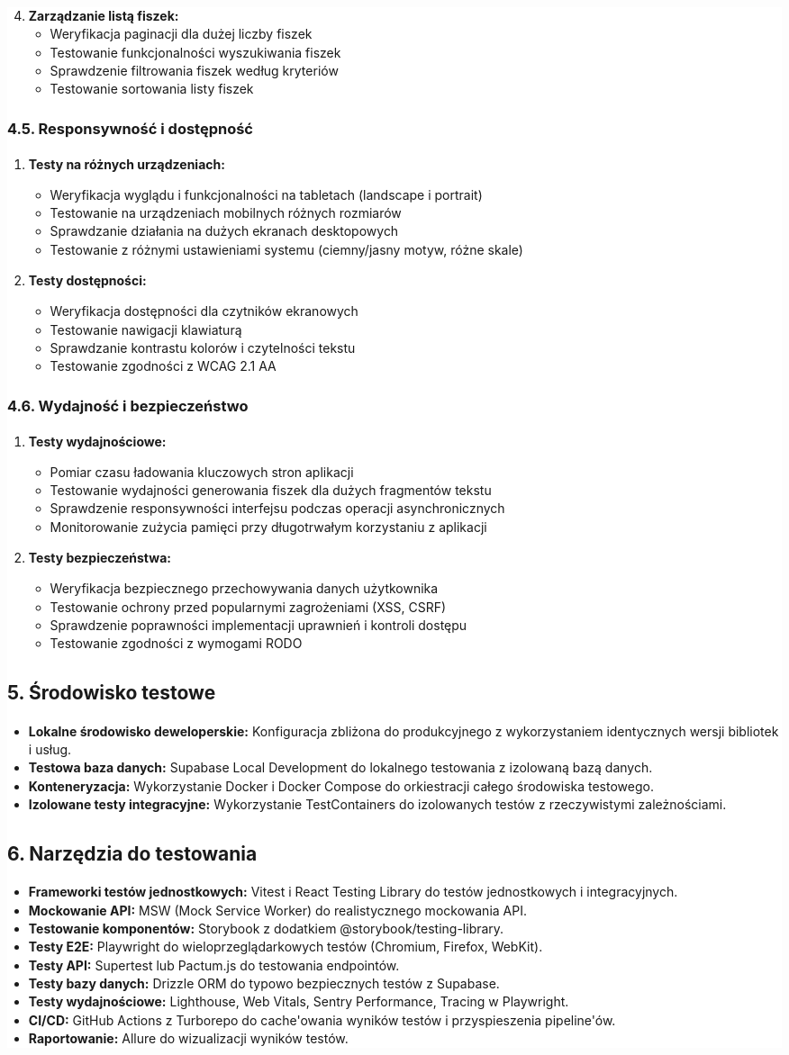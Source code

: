 4. **Zarządzanie listą fiszek:**
   - Weryfikacja paginacji dla dużej liczby fiszek
   - Testowanie funkcjonalności wyszukiwania fiszek
   - Sprawdzenie filtrowania fiszek według kryteriów
   - Testowanie sortowania listy fiszek

### 4.5. Responsywność i dostępność

1. **Testy na różnych urządzeniach:**

   - Weryfikacja wyglądu i funkcjonalności na tabletach (landscape i portrait)
   - Testowanie na urządzeniach mobilnych różnych rozmiarów
   - Sprawdzanie działania na dużych ekranach desktopowych
   - Testowanie z różnymi ustawieniami systemu (ciemny/jasny motyw, różne skale)

2. **Testy dostępności:**
   - Weryfikacja dostępności dla czytników ekranowych
   - Testowanie nawigacji klawiaturą
   - Sprawdzanie kontrastu kolorów i czytelności tekstu
   - Testowanie zgodności z WCAG 2.1 AA

### 4.6. Wydajność i bezpieczeństwo

1. **Testy wydajnościowe:**

   - Pomiar czasu ładowania kluczowych stron aplikacji
   - Testowanie wydajności generowania fiszek dla dużych fragmentów tekstu
   - Sprawdzenie responsywności interfejsu podczas operacji asynchronicznych
   - Monitorowanie zużycia pamięci przy długotrwałym korzystaniu z aplikacji

2. **Testy bezpieczeństwa:**
   - Weryfikacja bezpiecznego przechowywania danych użytkownika
   - Testowanie ochrony przed popularnymi zagrożeniami (XSS, CSRF)
   - Sprawdzenie poprawności implementacji uprawnień i kontroli dostępu
   - Testowanie zgodności z wymogami RODO

## 5. Środowisko testowe

- **Lokalne środowisko deweloperskie:** Konfiguracja zbliżona do produkcyjnego z wykorzystaniem identycznych wersji bibliotek i usług.
- **Testowa baza danych:** Supabase Local Development do lokalnego testowania z izolowaną bazą danych.
- **Konteneryzacja:** Wykorzystanie Docker i Docker Compose do orkiestracji całego środowiska testowego.
- **Izolowane testy integracyjne:** Wykorzystanie TestContainers do izolowanych testów z rzeczywistymi zależnościami.

## 6. Narzędzia do testowania

- **Frameworki testów jednostkowych:** Vitest i React Testing Library do testów jednostkowych i integracyjnych.
- **Mockowanie API:** MSW (Mock Service Worker) do realistycznego mockowania API.
- **Testowanie komponentów:** Storybook z dodatkiem @storybook/testing-library.
- **Testy E2E:** Playwright do wieloprzeglądarkowych testów (Chromium, Firefox, WebKit).
- **Testy API:** Supertest lub Pactum.js do testowania endpointów.
- **Testy bazy danych:** Drizzle ORM do typowo bezpiecznych testów z Supabase.
- **Testy wydajnościowe:** Lighthouse, Web Vitals, Sentry Performance, Tracing w Playwright.
- **CI/CD:** GitHub Actions z Turborepo do cache'owania wyników testów i przyspieszenia pipeline'ów.
- **Raportowanie:** Allure do wizualizacji wyników testów.
